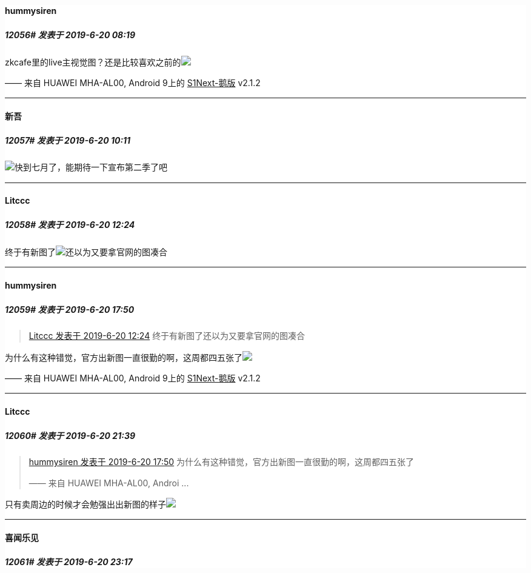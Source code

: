####  hummysiren  
##### 12056#       发表于 2019-6-20 08:19

zkcafe里的live主视觉图？还是比较喜欢之前的<img src="https://i.loli.net/2019/06/20/5d0ad0e31071f49930.jpg" referrerpolicy="no-referrer">

—— 来自 HUAWEI MHA-AL00, Android 9上的 [S1Next-鹅版](https://github.com/ykrank/S1-Next/releases) v2.1.2

*****

####  新吾  
##### 12057#       发表于 2019-6-20 10:11

<img src="https://static.saraba1st.com/image/smiley/face2017/018.png" referrerpolicy="no-referrer">快到七月了，能期待一下宣布第二季了吧

*****

####  Litccc  
##### 12058#       发表于 2019-6-20 12:24

终于有新图了<img src="https://static.saraba1st.com/image/smiley/face2017/065.png" referrerpolicy="no-referrer">还以为又要拿官网的图凑合

*****

####  hummysiren  
##### 12059#       发表于 2019-6-20 17:50

<blockquote><a href="httphttps://bbs.saraba1st.com/2b/forum.php?mod=redirect&amp;goto=findpost&amp;pid=44203409&amp;ptid=1772503" target="_blank">Litccc 发表于 2019-6-20 12:24</a>
终于有新图了还以为又要拿官网的图凑合</blockquote>
为什么有这种错觉，官方出新图一直很勤的啊，这周都四五张了<img src="https://static.saraba1st.com/image/smiley/face2017/068.png" referrerpolicy="no-referrer">

—— 来自 HUAWEI MHA-AL00, Android 9上的 [S1Next-鹅版](https://github.com/ykrank/S1-Next/releases) v2.1.2

*****

####  Litccc  
##### 12060#       发表于 2019-6-20 21:39

<blockquote><a href="httphttps://bbs.saraba1st.com/2b/forum.php?mod=redirect&amp;goto=findpost&amp;pid=44207997&amp;ptid=1772503" target="_blank">hummysiren 发表于 2019-6-20 17:50</a>
为什么有这种错觉，官方出新图一直很勤的啊，这周都四五张了

—— 来自 HUAWEI MHA-AL00, Androi ...</blockquote>
只有卖周边的时候才会勉强出出新图的样子<img src="https://static.saraba1st.com/image/smiley/face2017/037.png" referrerpolicy="no-referrer">



*****

####  喜闻乐见  
##### 12061#       发表于 2019-6-20 23:17
